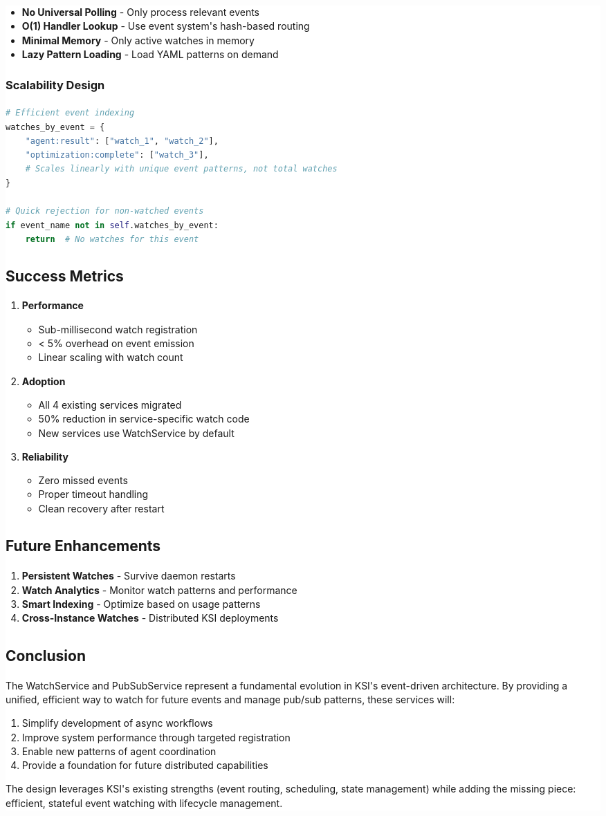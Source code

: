 - **No Universal Polling** - Only process relevant events
- **O(1) Handler Lookup** - Use event system's hash-based routing
- **Minimal Memory** - Only active watches in memory
- **Lazy Pattern Loading** - Load YAML patterns on demand

### Scalability Design

```python
# Efficient event indexing
watches_by_event = {
    "agent:result": ["watch_1", "watch_2"],
    "optimization:complete": ["watch_3"],
    # Scales linearly with unique event patterns, not total watches
}

# Quick rejection for non-watched events
if event_name not in self.watches_by_event:
    return  # No watches for this event
```

## Success Metrics

1. **Performance**
   - Sub-millisecond watch registration
   - < 5% overhead on event emission
   - Linear scaling with watch count

2. **Adoption**
   - All 4 existing services migrated
   - 50% reduction in service-specific watch code
   - New services use WatchService by default

3. **Reliability**
   - Zero missed events
   - Proper timeout handling
   - Clean recovery after restart

## Future Enhancements

1. **Persistent Watches** - Survive daemon restarts
2. **Watch Analytics** - Monitor watch patterns and performance
3. **Smart Indexing** - Optimize based on usage patterns
4. **Cross-Instance Watches** - Distributed KSI deployments

## Conclusion

The WatchService and PubSubService represent a fundamental evolution in KSI's event-driven architecture. By providing a unified, efficient way to watch for future events and manage pub/sub patterns, these services will:

1. Simplify development of async workflows
2. Improve system performance through targeted registration
3. Enable new patterns of agent coordination
4. Provide a foundation for future distributed capabilities

The design leverages KSI's existing strengths (event routing, scheduling, state management) while adding the missing piece: efficient, stateful event watching with lifecycle management.